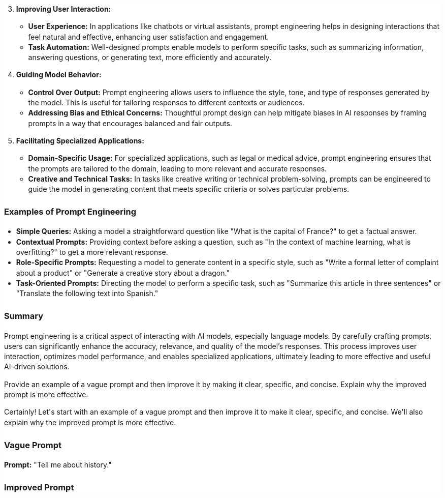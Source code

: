 3. **Improving User Interaction:**
   - **User Experience:** In applications like chatbots or virtual assistants, prompt engineering helps in designing interactions that feel natural and effective, enhancing user satisfaction and engagement.
   - **Task Automation:** Well-designed prompts enable models to perform specific tasks, such as summarizing information, answering questions, or generating text, more efficiently and accurately.

4. **Guiding Model Behavior:**
   - **Control Over Output:** Prompt engineering allows users to influence the style, tone, and type of responses generated by the model. This is useful for tailoring responses to different contexts or audiences.
   - **Addressing Bias and Ethical Concerns:** Thoughtful prompt design can help mitigate biases in AI responses by framing prompts in a way that encourages balanced and fair outputs.

5. **Facilitating Specialized Applications:**
   - **Domain-Specific Usage:** For specialized applications, such as legal or medical advice, prompt engineering ensures that the prompts are tailored to the domain, leading to more relevant and accurate responses.
   - **Creative and Technical Tasks:** In tasks like creative writing or technical problem-solving, prompts can be engineered to guide the model in generating content that meets specific criteria or solves particular problems.

### Examples of Prompt Engineering

- **Simple Queries:** Asking a model a straightforward question like "What is the capital of France?" to get a factual answer.
- **Contextual Prompts:** Providing context before asking a question, such as "In the context of machine learning, what is overfitting?" to get a more relevant response.
- **Role-Specific Prompts:** Requesting a model to generate content in a specific style, such as "Write a formal letter of complaint about a product" or "Generate a creative story about a dragon."
- **Task-Oriented Prompts:** Directing the model to perform a specific task, such as "Summarize this article in three sentences" or "Translate the following text into Spanish."

### Summary

Prompt engineering is a critical aspect of interacting with AI models, especially language models. By carefully crafting prompts, users can significantly enhance the accuracy, relevance, and quality of the model’s responses. This process improves user interaction, optimizes model performance, and enables specialized applications, ultimately leading to more effective and useful AI-driven solutions.


Provide an example of a vague prompt and then improve it by making it clear, specific, and concise. Explain why the improved prompt is more effective.

Certainly! Let's start with an example of a vague prompt and then improve it to make it clear, specific, and concise. We'll also explain why the improved prompt is more effective.

### Vague Prompt

**Prompt:**
"Tell me about history."

### Improved Prompt
